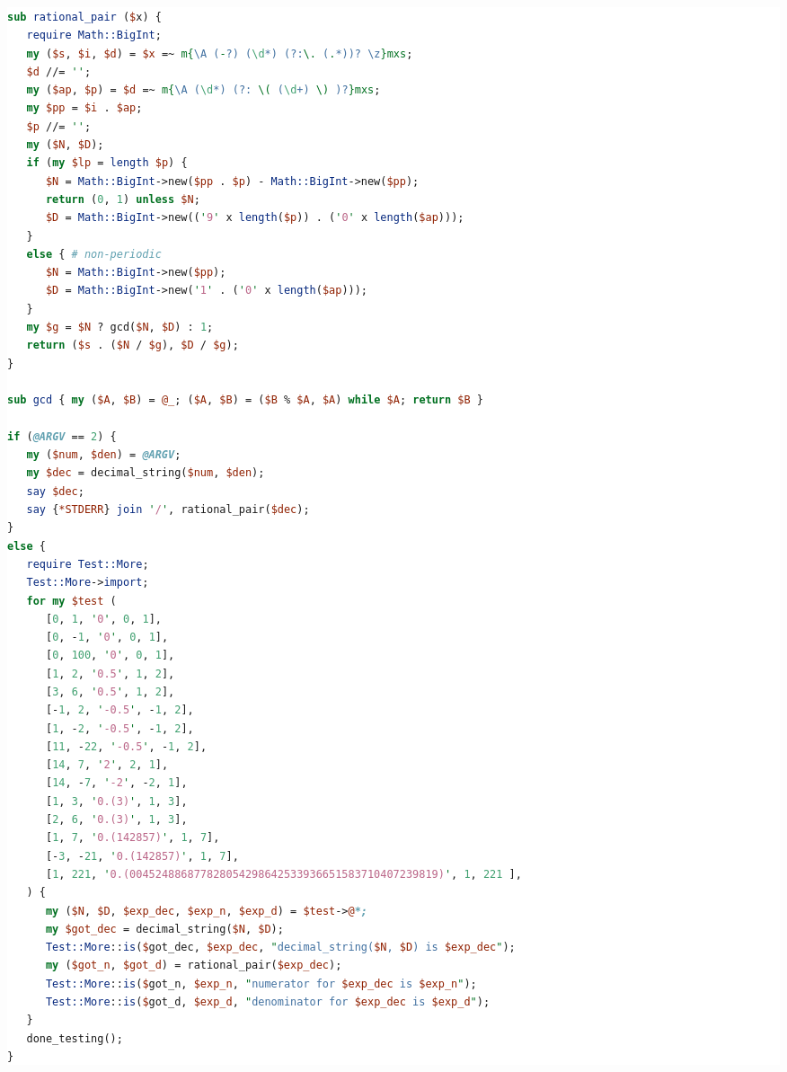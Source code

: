 ```perl
sub rational_pair ($x) {
   require Math::BigInt;
   my ($s, $i, $d) = $x =~ m{\A (-?) (\d*) (?:\. (.*))? \z}mxs;
   $d //= '';
   my ($ap, $p) = $d =~ m{\A (\d*) (?: \( (\d+) \) )?}mxs;
   my $pp = $i . $ap;
   $p //= '';
   my ($N, $D);
   if (my $lp = length $p) {
      $N = Math::BigInt->new($pp . $p) - Math::BigInt->new($pp);
      return (0, 1) unless $N;
      $D = Math::BigInt->new(('9' x length($p)) . ('0' x length($ap)));
   }
   else { # non-periodic
      $N = Math::BigInt->new($pp);
      $D = Math::BigInt->new('1' . ('0' x length($ap)));
   }
   my $g = $N ? gcd($N, $D) : 1;
   return ($s . ($N / $g), $D / $g);
}

sub gcd { my ($A, $B) = @_; ($A, $B) = ($B % $A, $A) while $A; return $B }

if (@ARGV == 2) {
   my ($num, $den) = @ARGV;
   my $dec = decimal_string($num, $den);
   say $dec;
   say {*STDERR} join '/', rational_pair($dec);
}
else {
   require Test::More;
   Test::More->import;
   for my $test (
      [0, 1, '0', 0, 1],
      [0, -1, '0', 0, 1],
      [0, 100, '0', 0, 1],
      [1, 2, '0.5', 1, 2],
      [3, 6, '0.5', 1, 2],
      [-1, 2, '-0.5', -1, 2],
      [1, -2, '-0.5', -1, 2],
      [11, -22, '-0.5', -1, 2],
      [14, 7, '2', 2, 1],
      [14, -7, '-2', -2, 1],
      [1, 3, '0.(3)', 1, 3],
      [2, 6, '0.(3)', 1, 3],
      [1, 7, '0.(142857)', 1, 7],
      [-3, -21, '0.(142857)', 1, 7],
      [1, 221, '0.(004524886877828054298642533936651583710407239819)', 1, 221 ],
   ) {
      my ($N, $D, $exp_dec, $exp_n, $exp_d) = $test->@*;
      my $got_dec = decimal_string($N, $D);
      Test::More::is($got_dec, $exp_dec, "decimal_string($N, $D) is $exp_dec");
      my ($got_n, $got_d) = rational_pair($exp_dec);
      Test::More::is($got_n, $exp_n, "numerator for $exp_dec is $exp_n");
      Test::More::is($got_d, $exp_d, "denominator for $exp_dec is $exp_d");
   }
   done_testing();
}
```


[Perl Weekly Challenge]: https://perlweeklychallenge.org/
[#106]: https://perlweeklychallenge.org/blog/perl-weekly-challenge-106/
[TASK #2]: https://perlweeklychallenge.org/blog/perl-weekly-challenge-106/#TASK2
[Perl]: https://www.perl.org/